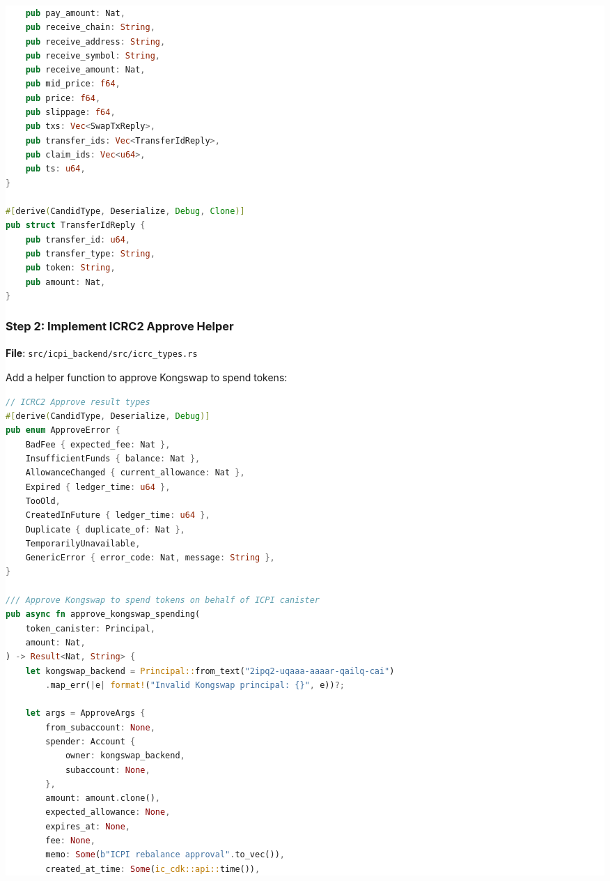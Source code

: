 ```rust
    pub pay_amount: Nat,
    pub receive_chain: String,
    pub receive_address: String,
    pub receive_symbol: String,
    pub receive_amount: Nat,
    pub mid_price: f64,
    pub price: f64,
    pub slippage: f64,
    pub txs: Vec<SwapTxReply>,
    pub transfer_ids: Vec<TransferIdReply>,
    pub claim_ids: Vec<u64>,
    pub ts: u64,
}

#[derive(CandidType, Deserialize, Debug, Clone)]
pub struct TransferIdReply {
    pub transfer_id: u64,
    pub transfer_type: String,
    pub token: String,
    pub amount: Nat,
}
```

### Step 2: Implement ICRC2 Approve Helper

**File**: `src/icpi_backend/src/icrc_types.rs`

Add a helper function to approve Kongswap to spend tokens:

```rust
// ICRC2 Approve result types
#[derive(CandidType, Deserialize, Debug)]
pub enum ApproveError {
    BadFee { expected_fee: Nat },
    InsufficientFunds { balance: Nat },
    AllowanceChanged { current_allowance: Nat },
    Expired { ledger_time: u64 },
    TooOld,
    CreatedInFuture { ledger_time: u64 },
    Duplicate { duplicate_of: Nat },
    TemporarilyUnavailable,
    GenericError { error_code: Nat, message: String },
}

/// Approve Kongswap to spend tokens on behalf of ICPI canister
pub async fn approve_kongswap_spending(
    token_canister: Principal,
    amount: Nat,
) -> Result<Nat, String> {
    let kongswap_backend = Principal::from_text("2ipq2-uqaaa-aaaar-qailq-cai")
        .map_err(|e| format!("Invalid Kongswap principal: {}", e))?;

    let args = ApproveArgs {
        from_subaccount: None,
        spender: Account {
            owner: kongswap_backend,
            subaccount: None,
        },
        amount: amount.clone(),
        expected_allowance: None,
        expires_at: None,
        fee: None,
        memo: Some(b"ICPI rebalance approval".to_vec()),
        created_at_time: Some(ic_cdk::api::time()),
```